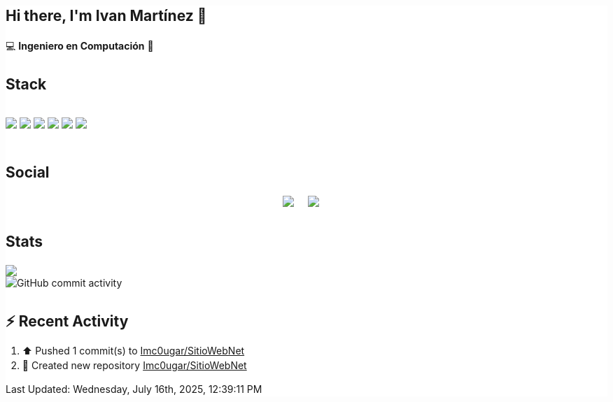 ## Hi there, I'm Ivan Martínez 👋

:computer: **Ingeniero en Computación**
:pencil:

## Stack
<div align="center" style="display: flex; gap: 10px;">
<p>
<img style='height: 30px;' src="https://img.shields.io/badge/html5%20-%23e34f26.svg?&style=for-the-badge&logo=html5&logoColor=white"/>
  <img style='height: 30px;' src="https://img.shields.io/badge/css3%20-%231572B6.svg?&style=for-the-badge&logo=css3&logoColor=white" />
  <img style='height: 30px;' src="https://img.shields.io/badge/JavaScript-323330?style=for-the-badge&logo=javascript&logoColor=F7DF1E" />
  <img style="height: 30px;" src="https://img.shields.io/badge/-PHP-3776AB?&style=for-the-badge&style=flat&logo=php"/>
  <img style="height: 30px;" src="https://img.shields.io/badge/-SQL-000?&style=for-the-badge&logo=MySQL&logoColor=white"/>
  <img style="height: 30px;" src="https://img.shields.io/badge/-C%23-000000?logo=dotnet"/>

</p>
  

  
  
</div>

## Social
<div align='center'>
  <a href="https://x.com/IMc0ugar" target="_blank"><img src="https://img.shields.io/badge/X-000000?style=for-the-badge&logo=x&logoColor=white" /></a>&nbsp;&nbsp;&nbsp;&nbsp;
  <a href="https://www.linkedin.com/in/ivan-mtz-q/" target="_blank"><img src="https://img.shields.io/badge/linkedin-%230077B5.svg?&style=for-the-badge&logo=linkedin&logoColor=white" /></a>&nbsp;&nbsp;&nbsp;&nbsp;
</div>



## Stats

<img src="https://github-readme-stats.vercel.app/api/top-langs/?username=Imc0ugar&hide_border=true&layout=compact" align="left" style="width: 97%" />

![GitHub commit activity](https://img.shields.io/github/commit-activity/m/Imc0ugar/Imc0ugar)

## :zap: Recent Activity

1. ⬆️ Pushed 1 commit(s) to [Imc0ugar/SitioWebNet](https://github.com/Imc0ugar/SitioWebNet)<br>
2. 📔 Created new repository [Imc0ugar/SitioWebNet](https://github.com/Imc0ugar/SitioWebNet)<br>


Last Updated: Wednesday, July 16th, 2025, 12:39:11 PM



